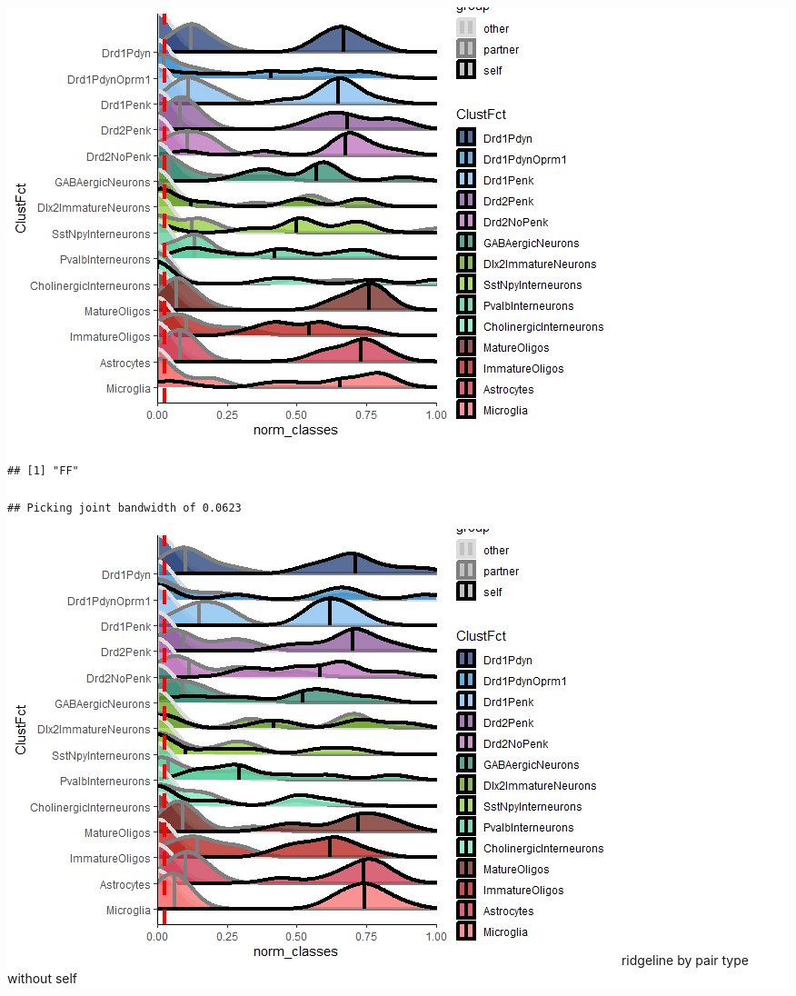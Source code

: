 ![](SVM_plots_forpaper_files/figure-gfm/unnamed-chunk-15-2.png)

    ## [1] "FF"

    ## Picking joint bandwidth of 0.0623

![](SVM_plots_forpaper_files/figure-gfm/unnamed-chunk-15-3.png)
ridgeline by pair type without self
